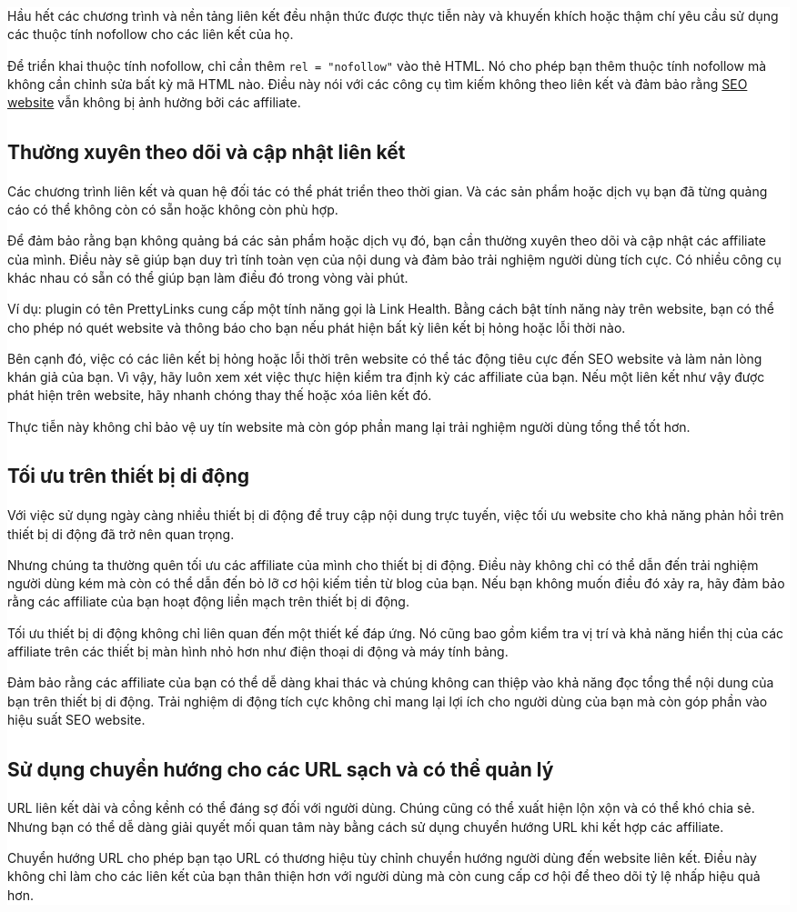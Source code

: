 Hầu hết các chương trình và nền tảng liên kết đều nhận thức được thực tiễn này và khuyến khích hoặc thậm chí yêu cầu sử dụng các thuộc tính nofollow cho các liên kết của họ.

Để triển khai thuộc tính nofollow, chỉ cần thêm `rel = "nofollow"` vào thẻ HTML. Nó cho phép bạn thêm thuộc tính nofollow mà không cần chỉnh sửa bất kỳ mã HTML nào. Điều này nói với các công cụ tìm kiếm không theo liên kết và đảm bảo rằng [SEO website](https://nhavantuonglai.com/article/seo-cong-cu) vẫn không bị ảnh hưởng bởi các affiliate.

## Thường xuyên theo dõi và cập nhật liên kết

Các chương trình liên kết và quan hệ đối tác có thể phát triển theo thời gian. Và các sản phẩm hoặc dịch vụ bạn đã từng quảng cáo có thể không còn có sẵn hoặc không còn phù hợp.

Để đảm bảo rằng bạn không quảng bá các sản phẩm hoặc dịch vụ đó, bạn cần thường xuyên theo dõi và cập nhật các affiliate của mình. Điều này sẽ giúp bạn duy trì tính toàn vẹn của nội dung và đảm bảo trải nghiệm người dùng tích cực. Có nhiều công cụ khác nhau có sẵn có thể giúp bạn làm điều đó trong vòng vài phút.

Ví dụ: plugin có tên PrettyLinks cung cấp một tính năng gọi là Link Health. Bằng cách bật tính năng này trên website, bạn có thể cho phép nó quét website và thông báo cho bạn nếu phát hiện bất kỳ liên kết bị hỏng hoặc lỗi thời nào.

Bên cạnh đó, việc có các liên kết bị hỏng hoặc lỗi thời trên website có thể tác động tiêu cực đến SEO website và làm nản lòng khán giả của bạn. Vì vậy, hãy luôn xem xét việc thực hiện kiểm tra định kỳ các affiliate của bạn. Nếu một liên kết như vậy được phát hiện trên website, hãy nhanh chóng thay thế hoặc xóa liên kết đó.

Thực tiễn này không chỉ bảo vệ uy tín website mà còn góp phần mang lại trải nghiệm người dùng tổng thể tốt hơn.

## Tối ưu trên thiết bị di động

Với việc sử dụng ngày càng nhiều thiết bị di động để truy cập nội dung trực tuyến, việc tối ưu website cho khả năng phản hồi trên thiết bị di động đã trở nên quan trọng.

Nhưng chúng ta thường quên tối ưu các affiliate của mình cho thiết bị di động. Điều này không chỉ có thể dẫn đến trải nghiệm người dùng kém mà còn có thể dẫn đến bỏ lỡ cơ hội kiếm tiền từ blog của bạn. Nếu bạn không muốn điều đó xảy ra, hãy đảm bảo rằng các affiliate của bạn hoạt động liền mạch trên thiết bị di động.

Tối ưu thiết bị di động không chỉ liên quan đến một thiết kế đáp ứng. Nó cũng bao gồm kiểm tra vị trí và khả năng hiển thị của các affiliate trên các thiết bị màn hình nhỏ hơn như điện thoại di động và máy tính bảng.

Đảm bảo rằng các affiliate của bạn có thể dễ dàng khai thác và chúng không can thiệp vào khả năng đọc tổng thể nội dung của bạn trên thiết bị di động. Trải nghiệm di động tích cực không chỉ mang lại lợi ích cho người dùng của bạn mà còn góp phần vào hiệu suất SEO website.

## Sử dụng chuyển hướng cho các URL sạch và có thể quản lý

URL liên kết dài và cồng kềnh có thể đáng sợ đối với người dùng. Chúng cũng có thể xuất hiện lộn xộn và có thể khó chia sẻ. Nhưng bạn có thể dễ dàng giải quyết mối quan tâm này bằng cách sử dụng chuyển hướng URL khi kết hợp các affiliate.

Chuyển hướng URL cho phép bạn tạo URL có thương hiệu tùy chỉnh chuyển hướng người dùng đến website liên kết. Điều này không chỉ làm cho các liên kết của bạn thân thiện hơn với người dùng mà còn cung cấp cơ hội để theo dõi tỷ lệ nhấp hiệu quả hơn.
